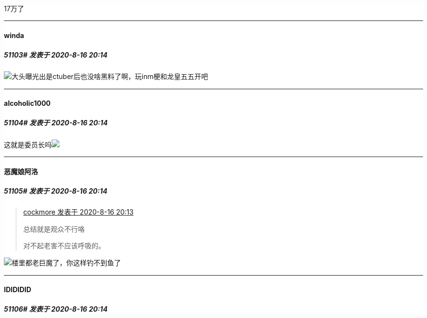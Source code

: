 


17万了







-----

####  winda  
##### 51103#       发表于 2020-8-16 20:14



<img src="https://static.saraba1st.com/image/smiley/face2017/067.png" referrerpolicy="no-referrer">大头曝光出是ctuber后也没啥黑料了啊，玩inm梗和龙皇五五开吧







-----

####  alcoholic1000  
##### 51104#       发表于 2020-8-16 20:14




这就是委员长吗<img src="https://static.saraba1st.com/image/smiley/face2017/057.png" referrerpolicy="no-referrer">







-----

####  恶魔娘阿洛  
##### 51105#       发表于 2020-8-16 20:14



<blockquote><a href="httphttps://bbs.saraba1st.com/2b/forum.php?mod=redirect&amp;goto=findpost&amp;pid=48451219&amp;ptid=1941579" target="_blank">cockmore 发表于 2020-8-16 20:13</a>

总结就是观众不行咯

对不起老害不应该呼吸的。</blockquote>
<img src="https://static.saraba1st.com/image/smiley/face2017/064.png" referrerpolicy="no-referrer">楼里都老巨魔了，你这样钓不到鱼了







-----

####  IDIDIDID  
##### 51106#       发表于 2020-8-16 20:14
